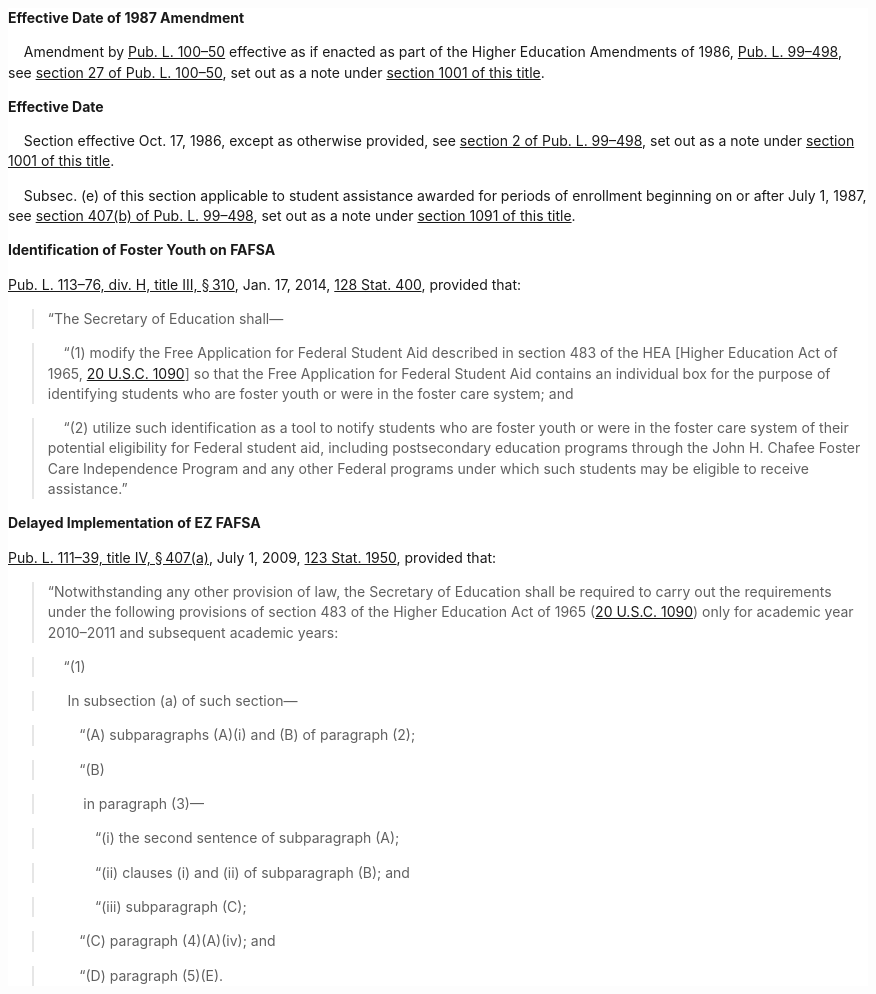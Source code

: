  __Effective Date of 1987 Amendment__ 

    Amendment by [Pub. L. 100–50][/us/pl/100/50] effective as if enacted as part of the Higher Education Amendments of 1986, [Pub. L. 99–498][/us/pl/99/498], see [section 27 of Pub. L. 100–50][/us/pl/100/50/s27], set out as a note under [section 1001 of this title][/us/usc/t20/s1001].

 __Effective Date__ 

    Section effective Oct. 17, 1986, except as otherwise provided, see [section 2 of Pub. L. 99–498][/us/pl/99/498/s2], set out as a note under [section 1001 of this title][/us/usc/t20/s1001].

    Subsec. (e) of this section applicable to student assistance awarded for periods of enrollment beginning on or after July 1, 1987, see [section 407(b) of Pub. L. 99–498][/us/pl/99/498/s407/b], set out as a note under [section 1091 of this title][/us/usc/t20/s1091].

 __Identification of Foster Youth on FAFSA__ 

[Pub. L. 113–76, div. H, title III, § 310][/us/pl/113/76/s310], Jan. 17, 2014, [128 Stat. 400][/us/stat/128/400], provided that: 

> “The Secretary of Education shall—

>     “(1) modify the Free Application for Federal Student Aid described in section 483 of the HEA \[Higher Education Act of 1965, [20 U.S.C. 1090][/us/usc/t20/s1090]\] so that the Free Application for Federal Student Aid contains an individual box for the purpose of identifying students who are foster youth or were in the foster care system; and

>     “(2) utilize such identification as a tool to notify students who are foster youth or were in the foster care system of their potential eligibility for Federal student aid, including postsecondary education programs through the John H. Chafee Foster Care Independence Program and any other Federal programs under which such students may be eligible to receive assistance.”

 __Delayed Implementation of EZ FAFSA__ 

[Pub. L. 111–39, title IV, § 407(a)][/us/pl/111/39/s407/a], July 1, 2009, [123 Stat. 1950][/us/stat/123/1950], provided that: 

> “Notwithstanding any other provision of law, the Secretary of Education shall be required to carry out the requirements under the following provisions of section 483 of the Higher Education Act of 1965 ([20 U.S.C. 1090][/us/usc/t20/s1090]) only for academic year 2010–2011 and subsequent academic years:

>     “(1)

>      In subsection (a) of such section—

>         “(A) subparagraphs (A)(i) and (B) of paragraph (2);

>         “(B)

>          in paragraph (3)—

>             “(i) the second sentence of subparagraph (A);

>             “(ii) clauses (i) and (ii) of subparagraph (B); and

>             “(iii) subparagraph (C);

>         “(C) paragraph (4)(A)(iv); and

>         “(D) paragraph (5)(E).


[/us/usc/t20/s1087ss]: https://publicdocs.github.io/go/links?ns=uslm&ref=%2Fus%2Fusc%2Ft20%2Fs1087ss
[/us/usc/t20/s1087ss]: https://publicdocs.github.io/go/links?ns=uslm&ref=%2Fus%2Fusc%2Ft20%2Fs1087ss
[/us/usc/t20/s1087ss]: https://publicdocs.github.io/go/links?ns=uslm&ref=%2Fus%2Fusc%2Ft20%2Fs1087ss
[/us/usc/t20/s1087ss]: https://publicdocs.github.io/go/links?ns=uslm&ref=%2Fus%2Fusc%2Ft20%2Fs1087ss
[/us/usc/t20/s1087ss]: https://publicdocs.github.io/go/links?ns=uslm&ref=%2Fus%2Fusc%2Ft20%2Fs1087ss
[/us/usc/t5/s552a]: https://publicdocs.github.io/go/links?ns=uslm&ref=%2Fus%2Fusc%2Ft5%2Fs552a
[/us/usc/t20/s1087ss/c]: https://publicdocs.github.io/go/links?ns=uslm&ref=%2Fus%2Fusc%2Ft20%2Fs1087ss%2Fc
[/us/usc/t20/s1087ss]: https://publicdocs.github.io/go/links?ns=uslm&ref=%2Fus%2Fusc%2Ft20%2Fs1087ss
[/us/usc/t20/s1087mm]: https://publicdocs.github.io/go/links?ns=uslm&ref=%2Fus%2Fusc%2Ft20%2Fs1087mm
[/us/usc/t20/s1140q]: https://publicdocs.github.io/go/links?ns=uslm&ref=%2Fus%2Fusc%2Ft20%2Fs1140q
[/us/usc/t20/s1087ss]: https://publicdocs.github.io/go/links?ns=uslm&ref=%2Fus%2Fusc%2Ft20%2Fs1087ss
[/us/usc/t20/s1070a/b/2/A]: https://publicdocs.github.io/go/links?ns=uslm&ref=%2Fus%2Fusc%2Ft20%2Fs1070a%2Fb%2F2%2FA
[/us/usc/t20/s1087tt]: https://publicdocs.github.io/go/links?ns=uslm&ref=%2Fus%2Fusc%2Ft20%2Fs1087tt
[/us/usc/t20/s1098]: https://publicdocs.github.io/go/links?ns=uslm&ref=%2Fus%2Fusc%2Ft20%2Fs1098
[/us/usc/t20/s1098]: https://publicdocs.github.io/go/links?ns=uslm&ref=%2Fus%2Fusc%2Ft20%2Fs1098
[/us/usc/t20/s1087ss]: https://publicdocs.github.io/go/links?ns=uslm&ref=%2Fus%2Fusc%2Ft20%2Fs1087ss
[/us/usc/t20/s1087tt]: https://publicdocs.github.io/go/links?ns=uslm&ref=%2Fus%2Fusc%2Ft20%2Fs1087tt
[/us/usc/t20/s1087tt]: https://publicdocs.github.io/go/links?ns=uslm&ref=%2Fus%2Fusc%2Ft20%2Fs1087tt
[/us/pl/89/329/s483]: https://publicdocs.github.io/go/links?ns=uslm&ref=%2Fus%2Fpl%2F89%2F329%2Fs483
[/us/pl/99/498/s407/a]: https://publicdocs.github.io/go/links?ns=uslm&ref=%2Fus%2Fpl%2F99%2F498%2Fs407%2Fa
[/us/stat/100/1478]: https://publicdocs.github.io/go/links?ns=uslm&ref=%2Fus%2Fstat%2F100%2F1478
[/us/pl/100/50/s15/3]: https://publicdocs.github.io/go/links?ns=uslm&ref=%2Fus%2Fpl%2F100%2F50%2Fs15%2F3
[/us/stat/101/356]: https://publicdocs.github.io/go/links?ns=uslm&ref=%2Fus%2Fstat%2F101%2F356
[/us/pl/102/325/s483]: https://publicdocs.github.io/go/links?ns=uslm&ref=%2Fus%2Fpl%2F102%2F325%2Fs483
[/us/stat/106/612]: https://publicdocs.github.io/go/links?ns=uslm&ref=%2Fus%2Fstat%2F106%2F612
[/us/pl/103/208/s2/h/8]: https://publicdocs.github.io/go/links?ns=uslm&ref=%2Fus%2Fpl%2F103%2F208%2Fs2%2Fh%2F8
[/us/stat/107/2476]: https://publicdocs.github.io/go/links?ns=uslm&ref=%2Fus%2Fstat%2F107%2F2476
[/us/pl/105/244/s482]: https://publicdocs.github.io/go/links?ns=uslm&ref=%2Fus%2Fpl%2F105%2F244%2Fs482
[/us/stat/112/1733]: https://publicdocs.github.io/go/links?ns=uslm&ref=%2Fus%2Fstat%2F112%2F1733
[/us/pl/110/315/s103/b/10]: https://publicdocs.github.io/go/links?ns=uslm&ref=%2Fus%2Fpl%2F110%2F315%2Fs103%2Fb%2F10
[/us/stat/122/3090]: https://publicdocs.github.io/go/links?ns=uslm&ref=%2Fus%2Fstat%2F122%2F3090
[/us/pl/111/39/s407/b/3]: https://publicdocs.github.io/go/links?ns=uslm&ref=%2Fus%2Fpl%2F111%2F39%2Fs407%2Fb%2F3
[/us/stat/123/1950]: https://publicdocs.github.io/go/links?ns=uslm&ref=%2Fus%2Fstat%2F123%2F1950
[/us/pl/111/152/s2101/b/4]: https://publicdocs.github.io/go/links?ns=uslm&ref=%2Fus%2Fpl%2F111%2F152%2Fs2101%2Fb%2F4
[/us/stat/124/1073]: https://publicdocs.github.io/go/links?ns=uslm&ref=%2Fus%2Fstat%2F124%2F1073
[/us/pl/89/329/s483]: https://publicdocs.github.io/go/links?ns=uslm&ref=%2Fus%2Fpl%2F89%2F329%2Fs483
[/us/pl/96/374/s451/a]: https://publicdocs.github.io/go/links?ns=uslm&ref=%2Fus%2Fpl%2F96%2F374%2Fs451%2Fa
[/us/stat/94/1448]: https://publicdocs.github.io/go/links?ns=uslm&ref=%2Fus%2Fstat%2F94%2F1448
[/us/pl/99/498]: https://publicdocs.github.io/go/links?ns=uslm&ref=%2Fus%2Fpl%2F99%2F498
[/us/pl/111/152]: https://publicdocs.github.io/go/links?ns=uslm&ref=%2Fus%2Fpl%2F111%2F152
[/us/usc/t20/s1070a/b/2/A]: https://publicdocs.github.io/go/links?ns=uslm&ref=%2Fus%2Fusc%2Ft20%2Fs1070a%2Fb%2F2%2FA
[/us/pl/111/39/s407/b/3/A]: https://publicdocs.github.io/go/links?ns=uslm&ref=%2Fus%2Fpl%2F111%2F39%2Fs407%2Fb%2F3%2FA
[/us/pl/111/39/s407/b/3/B]: https://publicdocs.github.io/go/links?ns=uslm&ref=%2Fus%2Fpl%2F111%2F39%2Fs407%2Fb%2F3%2FB
[/us/pl/110/315/s483/a/1]: https://publicdocs.github.io/go/links?ns=uslm&ref=%2Fus%2Fpl%2F110%2F315%2Fs483%2Fa%2F1
[/us/pl/110/315/s483/a/2]: https://publicdocs.github.io/go/links?ns=uslm&ref=%2Fus%2Fpl%2F110%2F315%2Fs483%2Fa%2F2
[/us/pl/110/315/s483/a/4]: https://publicdocs.github.io/go/links?ns=uslm&ref=%2Fus%2Fpl%2F110%2F315%2Fs483%2Fa%2F4
[/us/usc/t20/s1140q]: https://publicdocs.github.io/go/links?ns=uslm&ref=%2Fus%2Fusc%2Ft20%2Fs1140q
[/us/usc/t20/s1087ss]: https://publicdocs.github.io/go/links?ns=uslm&ref=%2Fus%2Fusc%2Ft20%2Fs1087ss
[/us/usc/t20/s1485/d/2/C]: https://publicdocs.github.io/go/links?ns=uslm&ref=%2Fus%2Fusc%2Ft20%2Fs1485%2Fd%2F2%2FC
[/us/pl/110/315/s483/a/3]: https://publicdocs.github.io/go/links?ns=uslm&ref=%2Fus%2Fpl%2F110%2F315%2Fs483%2Fa%2F3
[/us/pl/110/315/s103/b/10]: https://publicdocs.github.io/go/links?ns=uslm&ref=%2Fus%2Fpl%2F110%2F315%2Fs103%2Fb%2F10
[/us/pl/110/315/s483/a/5]: https://publicdocs.github.io/go/links?ns=uslm&ref=%2Fus%2Fpl%2F110%2F315%2Fs483%2Fa%2F5
[/us/pl/110/315/s483/a/2]: https://publicdocs.github.io/go/links?ns=uslm&ref=%2Fus%2Fpl%2F110%2F315%2Fs483%2Fa%2F2
[/us/pl/110/315/s483/a/5]: https://publicdocs.github.io/go/links?ns=uslm&ref=%2Fus%2Fpl%2F110%2F315%2Fs483%2Fa%2F5
[/us/pl/105/244/s482/a/1]: https://publicdocs.github.io/go/links?ns=uslm&ref=%2Fus%2Fpl%2F105%2F244%2Fs482%2Fa%2F1
[/us/pl/105/244/s482/a/2/D]: https://publicdocs.github.io/go/links?ns=uslm&ref=%2Fus%2Fpl%2F105%2F244%2Fs482%2Fa%2F2%2FD
[/us/usc/t20/s1082/m]: https://publicdocs.github.io/go/links?ns=uslm&ref=%2Fus%2Fusc%2Ft20%2Fs1082%2Fm
[/us/pl/105/244/s482/a/2/C]: https://publicdocs.github.io/go/links?ns=uslm&ref=%2Fus%2Fpl%2F105%2F244%2Fs482%2Fa%2F2%2FC
[/us/pl/105/244/s482/a/2/A]: https://publicdocs.github.io/go/links?ns=uslm&ref=%2Fus%2Fpl%2F105%2F244%2Fs482%2Fa%2F2%2FA
[/us/pl/105/244/s482/a/3]: https://publicdocs.github.io/go/links?ns=uslm&ref=%2Fus%2Fpl%2F105%2F244%2Fs482%2Fa%2F3
[/us/pl/105/244/s482/a/4]: https://publicdocs.github.io/go/links?ns=uslm&ref=%2Fus%2Fpl%2F105%2F244%2Fs482%2Fa%2F4
[/us/pl/105/244/s482/a/5]: https://publicdocs.github.io/go/links?ns=uslm&ref=%2Fus%2Fpl%2F105%2F244%2Fs482%2Fa%2F5
[/us/pl/105/244/s482/b]: https://publicdocs.github.io/go/links?ns=uslm&ref=%2Fus%2Fpl%2F105%2F244%2Fs482%2Fb
[/us/pl/105/244/s482/c]: https://publicdocs.github.io/go/links?ns=uslm&ref=%2Fus%2Fpl%2F105%2F244%2Fs482%2Fc
[/us/pl/105/244/s482/d]: https://publicdocs.github.io/go/links?ns=uslm&ref=%2Fus%2Fpl%2F105%2F244%2Fs482%2Fd
[/us/pl/105/244/s482/e]: https://publicdocs.github.io/go/links?ns=uslm&ref=%2Fus%2Fpl%2F105%2F244%2Fs482%2Fe
[/us/pl/103/208/s2/h/8]: https://publicdocs.github.io/go/links?ns=uslm&ref=%2Fus%2Fpl%2F103%2F208%2Fs2%2Fh%2F8
[/us/usc/t20/s1070a/d]: https://publicdocs.github.io/go/links?ns=uslm&ref=%2Fus%2Fusc%2Ft20%2Fs1070a%2Fd
[/us/pl/103/208/s2/h/9]: https://publicdocs.github.io/go/links?ns=uslm&ref=%2Fus%2Fpl%2F103%2F208%2Fs2%2Fh%2F9
[/us/pl/103/208/s2/h/10]: https://publicdocs.github.io/go/links?ns=uslm&ref=%2Fus%2Fpl%2F103%2F208%2Fs2%2Fh%2F10
[/us/pl/103/208/s2/h/12]: https://publicdocs.github.io/go/links?ns=uslm&ref=%2Fus%2Fpl%2F103%2F208%2Fs2%2Fh%2F12
[/us/pl/103/208/s2/h/12]: https://publicdocs.github.io/go/links?ns=uslm&ref=%2Fus%2Fpl%2F103%2F208%2Fs2%2Fh%2F12
[/us/pl/103/208/s2/h/11]: https://publicdocs.github.io/go/links?ns=uslm&ref=%2Fus%2Fpl%2F103%2F208%2Fs2%2Fh%2F11
[/us/pl/103/208/s2/h/12]: https://publicdocs.github.io/go/links?ns=uslm&ref=%2Fus%2Fpl%2F103%2F208%2Fs2%2Fh%2F12
[/us/pl/102/325/s483/a]: https://publicdocs.github.io/go/links?ns=uslm&ref=%2Fus%2Fpl%2F102%2F325%2Fs483%2Fa
[/us/pl/102/325/s483/a]: https://publicdocs.github.io/go/links?ns=uslm&ref=%2Fus%2Fpl%2F102%2F325%2Fs483%2Fa
[/us/pl/102/325/s483/b/1]: https://publicdocs.github.io/go/links?ns=uslm&ref=%2Fus%2Fpl%2F102%2F325%2Fs483%2Fb%2F1
[/us/pl/102/325/s483/b/2]: https://publicdocs.github.io/go/links?ns=uslm&ref=%2Fus%2Fpl%2F102%2F325%2Fs483%2Fb%2F2
[/us/pl/102/325/s483/b/1]: https://publicdocs.github.io/go/links?ns=uslm&ref=%2Fus%2Fpl%2F102%2F325%2Fs483%2Fb%2F1
[/us/pl/100/50/s15/3]: https://publicdocs.github.io/go/links?ns=uslm&ref=%2Fus%2Fpl%2F100%2F50%2Fs15%2F3
[/us/pl/100/50/s15/5]: https://publicdocs.github.io/go/links?ns=uslm&ref=%2Fus%2Fpl%2F100%2F50%2Fs15%2F5
[/us/pl/100/50/s15/6]: https://publicdocs.github.io/go/links?ns=uslm&ref=%2Fus%2Fpl%2F100%2F50%2Fs15%2F6
[/us/pl/111/152]: https://publicdocs.github.io/go/links?ns=uslm&ref=%2Fus%2Fpl%2F111%2F152
[/us/pl/111/152/s2101/c]: https://publicdocs.github.io/go/links?ns=uslm&ref=%2Fus%2Fpl%2F111%2F152%2Fs2101%2Fc
[/us/usc/t20/s1070a]: https://publicdocs.github.io/go/links?ns=uslm&ref=%2Fus%2Fusc%2Ft20%2Fs1070a
[/us/pl/111/39]: https://publicdocs.github.io/go/links?ns=uslm&ref=%2Fus%2Fpl%2F111%2F39
[/us/pl/110/315]: https://publicdocs.github.io/go/links?ns=uslm&ref=%2Fus%2Fpl%2F110%2F315
[/us/pl/111/39/s3]: https://publicdocs.github.io/go/links?ns=uslm&ref=%2Fus%2Fpl%2F111%2F39%2Fs3
[/us/usc/t20/s1001]: https://publicdocs.github.io/go/links?ns=uslm&ref=%2Fus%2Fusc%2Ft20%2Fs1001
[/us/pl/105/244]: https://publicdocs.github.io/go/links?ns=uslm&ref=%2Fus%2Fpl%2F105%2F244
[/us/pl/105/244]: https://publicdocs.github.io/go/links?ns=uslm&ref=%2Fus%2Fpl%2F105%2F244
[/us/pl/105/244/s3]: https://publicdocs.github.io/go/links?ns=uslm&ref=%2Fus%2Fpl%2F105%2F244%2Fs3
[/us/usc/t20/s1001]: https://publicdocs.github.io/go/links?ns=uslm&ref=%2Fus%2Fusc%2Ft20%2Fs1001
[/us/pl/103/208]: https://publicdocs.github.io/go/links?ns=uslm&ref=%2Fus%2Fpl%2F103%2F208
[/us/pl/102/325]: https://publicdocs.github.io/go/links?ns=uslm&ref=%2Fus%2Fpl%2F102%2F325
[/us/pl/103/208/s5/a]: https://publicdocs.github.io/go/links?ns=uslm&ref=%2Fus%2Fpl%2F103%2F208%2Fs5%2Fa
[/us/usc/t20/s1051]: https://publicdocs.github.io/go/links?ns=uslm&ref=%2Fus%2Fusc%2Ft20%2Fs1051
[/us/pl/100/50]: https://publicdocs.github.io/go/links?ns=uslm&ref=%2Fus%2Fpl%2F100%2F50
[/us/pl/99/498]: https://publicdocs.github.io/go/links?ns=uslm&ref=%2Fus%2Fpl%2F99%2F498
[/us/pl/100/50/s27]: https://publicdocs.github.io/go/links?ns=uslm&ref=%2Fus%2Fpl%2F100%2F50%2Fs27
[/us/usc/t20/s1001]: https://publicdocs.github.io/go/links?ns=uslm&ref=%2Fus%2Fusc%2Ft20%2Fs1001
[/us/pl/99/498/s2]: https://publicdocs.github.io/go/links?ns=uslm&ref=%2Fus%2Fpl%2F99%2F498%2Fs2
[/us/usc/t20/s1001]: https://publicdocs.github.io/go/links?ns=uslm&ref=%2Fus%2Fusc%2Ft20%2Fs1001
[/us/pl/99/498/s407/b]: https://publicdocs.github.io/go/links?ns=uslm&ref=%2Fus%2Fpl%2F99%2F498%2Fs407%2Fb
[/us/usc/t20/s1091]: https://publicdocs.github.io/go/links?ns=uslm&ref=%2Fus%2Fusc%2Ft20%2Fs1091
[/us/pl/113/76/s310]: https://publicdocs.github.io/go/links?ns=uslm&ref=%2Fus%2Fpl%2F113%2F76%2Fs310
[/us/stat/128/400]: https://publicdocs.github.io/go/links?ns=uslm&ref=%2Fus%2Fstat%2F128%2F400
[/us/usc/t20/s1090]: https://publicdocs.github.io/go/links?ns=uslm&ref=%2Fus%2Fusc%2Ft20%2Fs1090
[/us/pl/111/39/s407/a]: https://publicdocs.github.io/go/links?ns=uslm&ref=%2Fus%2Fpl%2F111%2F39%2Fs407%2Fa
[/us/stat/123/1950]: https://publicdocs.github.io/go/links?ns=uslm&ref=%2Fus%2Fstat%2F123%2F1950
[/us/usc/t20/s1090]: https://publicdocs.github.io/go/links?ns=uslm&ref=%2Fus%2Fusc%2Ft20%2Fs1090